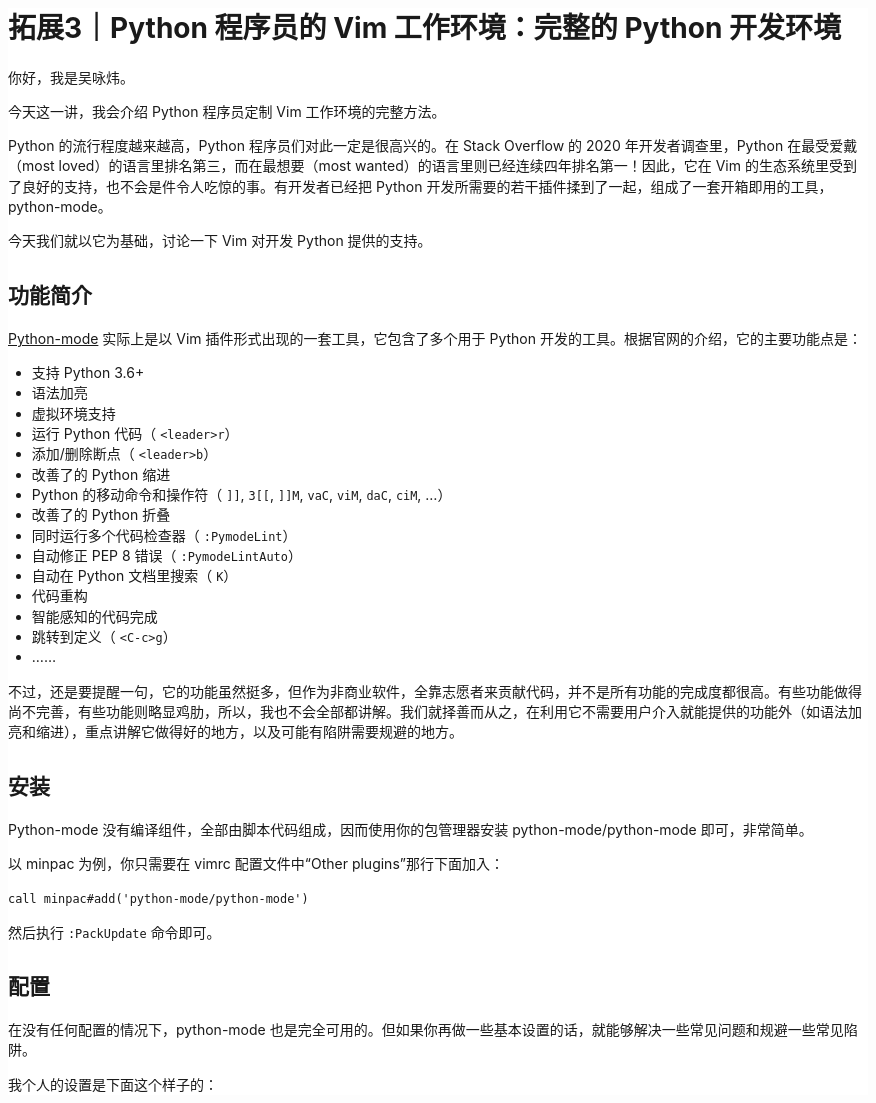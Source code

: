 # 拓展3｜Python 程序员的 Vim 工作环境：完整的 Python 开发环境
你好，我是吴咏炜。

今天这一讲，我会介绍 Python 程序员定制 Vim 工作环境的完整方法。

Python 的流行程度越来越高，Python 程序员们对此一定是很高兴的。在 Stack Overflow 的 2020 年开发者调查里，Python 在最受爱戴（most loved）的语言里排名第三，而在最想要（most wanted）的语言里则已经连续四年排名第一！因此，它在 Vim 的生态系统里受到了良好的支持，也不会是件令人吃惊的事。有开发者已经把 Python 开发所需要的若干插件揉到了一起，组成了一套开箱即用的工具，python-mode。

今天我们就以它为基础，讨论一下 Vim 对开发 Python 提供的支持。

## 功能简介

[Python-mode](https://github.com/python-mode/python-mode) 实际上是以 Vim 插件形式出现的一套工具，它包含了多个用于 Python 开发的工具。根据官网的介绍，它的主要功能点是：

- 支持 Python 3.6+
- 语法加亮
- 虚拟环境支持
- 运行 Python 代码（ `<leader>r`）
- 添加/删除断点（ `<leader>b`）
- 改善了的 Python 缩进
- Python 的移动命令和操作符（ `]]`, `3[[`, `]]M`, `vaC`, `viM`, `daC`, `ciM`, …）
- 改善了的 Python 折叠
- 同时运行多个代码检查器（ `:PymodeLint`）
- 自动修正 PEP 8 错误（ `:PymodeLintAuto`）
- 自动在 Python 文档里搜索（ `K`）
- 代码重构
- 智能感知的代码完成
- 跳转到定义（ `<C-c>g`）
- ……

不过，还是要提醒一句，它的功能虽然挺多，但作为非商业软件，全靠志愿者来贡献代码，并不是所有功能的完成度都很高。有些功能做得尚不完善，有些功能则略显鸡肋，所以，我也不会全部都讲解。我们就择善而从之，在利用它不需要用户介入就能提供的功能外（如语法加亮和缩进），重点讲解它做得好的地方，以及可能有陷阱需要规避的地方。

## 安装

Python-mode 没有编译组件，全部由脚本代码组成，因而使用你的包管理器安装 python-mode/python-mode 即可，非常简单。

以 minpac 为例，你只需要在 vimrc 配置文件中“Other plugins”那行下面加入：

```vim
call minpac#add('python-mode/python-mode')

```

然后执行 `:PackUpdate` 命令即可。

## 配置

在没有任何配置的情况下，python-mode 也是完全可用的。但如果你再做一些基本设置的话，就能够解决一些常见问题和规避一些常见陷阱。

我个人的设置是下面这个样子的：
